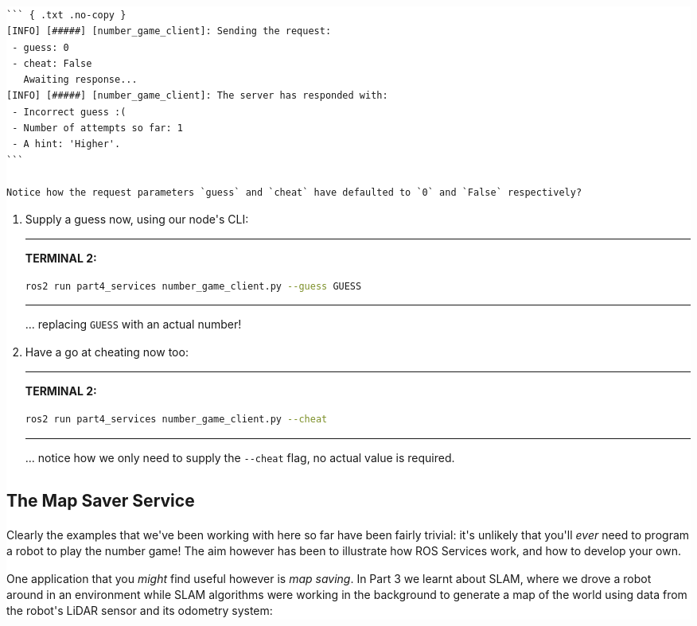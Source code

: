     ``` { .txt .no-copy }
    [INFO] [#####] [number_game_client]: Sending the request:
     - guess: 0
     - cheat: False
       Awaiting response...
    [INFO] [#####] [number_game_client]: The server has responded with:
     - Incorrect guess :(
     - Number of attempts so far: 1
     - A hint: 'Higher'.
    ```

    Notice how the request parameters `guess` and `cheat` have defaulted to `0` and `False` respectively?

1. Supply a guess now, using our node's CLI:

    ***
    **TERMINAL 2:**
    ```bash
    ros2 run part4_services number_game_client.py --guess GUESS
    ```
    ***

    ... replacing `GUESS` with an actual number!

1. Have a go at cheating now too:

    ***
    **TERMINAL 2:**
    ```bash
    ros2 run part4_services number_game_client.py --cheat
    ```
    ***

    ... notice how we only need to supply the `--cheat` flag, no actual value is required.

## The Map Saver Service

Clearly the examples that we've been working with here so far have been fairly trivial: it's unlikely that you'll *ever* need to program a robot to play the number game! The aim however has been to illustrate how ROS Services work, and how to develop your own. 

One application that you *might* find useful however is *map saving*. In Part 3 we learnt about SLAM, where we drove a robot around in an environment while SLAM algorithms were working in the background to generate a map of the world using data from the robot's LiDAR sensor and its odometry system:

<figure markdown>

[^1]: Remember: you can also use the `wsl_ros restore` command at any time.
[^tb3_sound]: On the real Waffles, there's a service called `/sound`. Have a look at this next time you're in the lab... Once you've worked through the whole of Part 4 you'll know exactly how to interrogate this service and leverage the functionality that it provides!